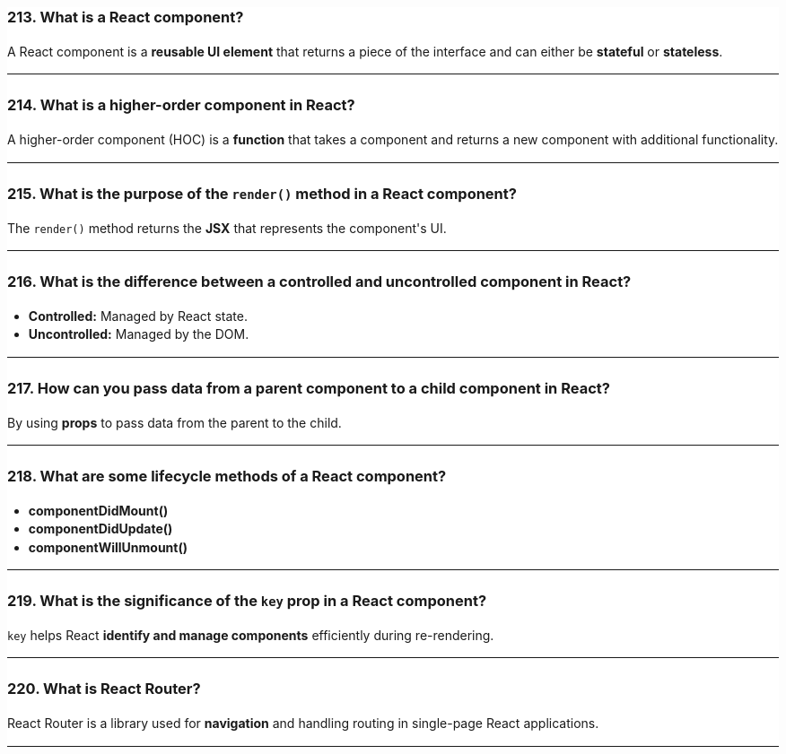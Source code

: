 
### **213. What is a React component?**  
A React component is a **reusable UI element** that returns a piece of the interface and can either be **stateful** or **stateless**.

---

### **214. What is a higher-order component in React?**  
A higher-order component (HOC) is a **function** that takes a component and returns a new component with additional functionality.

---

### **215. What is the purpose of the `render()` method in a React component?**  
The `render()` method returns the **JSX** that represents the component's UI.

---

### **216. What is the difference between a controlled and uncontrolled component in React?**  
- **Controlled:** Managed by React state.  
- **Uncontrolled:** Managed by the DOM.

---

### **217. How can you pass data from a parent component to a child component in React?**  
By using **props** to pass data from the parent to the child.

---

### **218. What are some lifecycle methods of a React component?**  
- **componentDidMount()**  
- **componentDidUpdate()**  
- **componentWillUnmount()**

---

### **219. What is the significance of the `key` prop in a React component?**  
`key` helps React **identify and manage components** efficiently during re-rendering.

---

### **220. What is React Router?**  
React Router is a library used for **navigation** and handling routing in single-page React applications.

---
